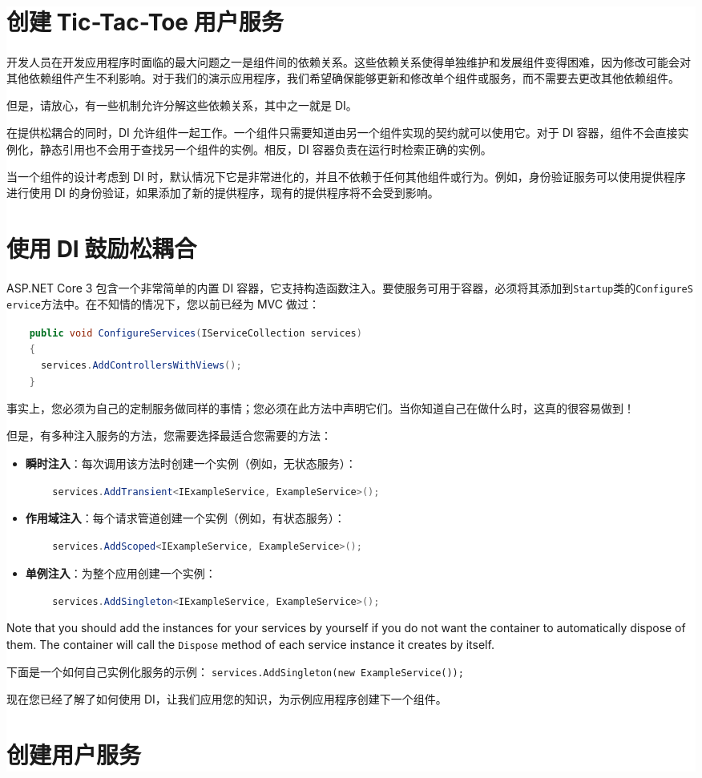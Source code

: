 # 创建 Tic-Tac-Toe 用户服务

开发人员在开发应用程序时面临的最大问题之一是组件间的依赖关系。这些依赖关系使得单独维护和发展组件变得困难，因为修改可能会对其他依赖组件产生不利影响。对于我们的演示应用程序，我们希望确保能够更新和修改单个组件或服务，而不需要去更改其他依赖组件。

但是，请放心，有一些机制允许分解这些依赖关系，其中之一就是 DI。

在提供松耦合的同时，DI 允许组件一起工作。一个组件只需要知道由另一个组件实现的契约就可以使用它。对于 DI 容器，组件不会直接实例化，静态引用也不会用于查找另一个组件的实例。相反，DI 容器负责在运行时检索正确的实例。

当一个组件的设计考虑到 DI 时，默认情况下它是非常进化的，并且不依赖于任何其他组件或行为。例如，身份验证服务可以使用提供程序进行使用 DI 的身份验证，如果添加了新的提供程序，现有的提供程序将不会受到影响。

# 使用 DI 鼓励松耦合

ASP.NET Core 3 包含一个非常简单的内置 DI 容器，它支持构造函数注入。要使服务可用于容器，必须将其添加到`Startup`类的`ConfigureService`方法中。在不知情的情况下，您以前已经为 MVC 做过：

```cs
    public void ConfigureServices(IServiceCollection services) 
    { 
      services.AddControllersWithViews();
    } 
```

事实上，您必须为自己的定制服务做同样的事情；您必须在此方法中声明它们。当你知道自己在做什么时，这真的很容易做到！

但是，有多种注入服务的方法，您需要选择最适合您需要的方法：

*   **瞬时注入**：每次调用该方法时创建一个实例（例如，无状态服务）：

```cs
        services.AddTransient<IExampleService, ExampleService>();
```

*   **作用域注入**：每个请求管道创建一个实例（例如，有状态服务）：

```cs
        services.AddScoped<IExampleService, ExampleService>(); 
```

*   **单例注入**：为整个应用创建一个实例：

```cs
        services.AddSingleton<IExampleService, ExampleService>(); 
```

Note that you should add the instances for your services by yourself if you do not want the container to automatically dispose of them. The container will call the `Dispose` method of each service instance it creates by itself.

下面是一个如何自己实例化服务的示例：
`services.AddSingleton(new ExampleService());`

现在您已经了解了如何使用 DI，让我们应用您的知识，为示例应用程序创建下一个组件。

# 创建用户服务
